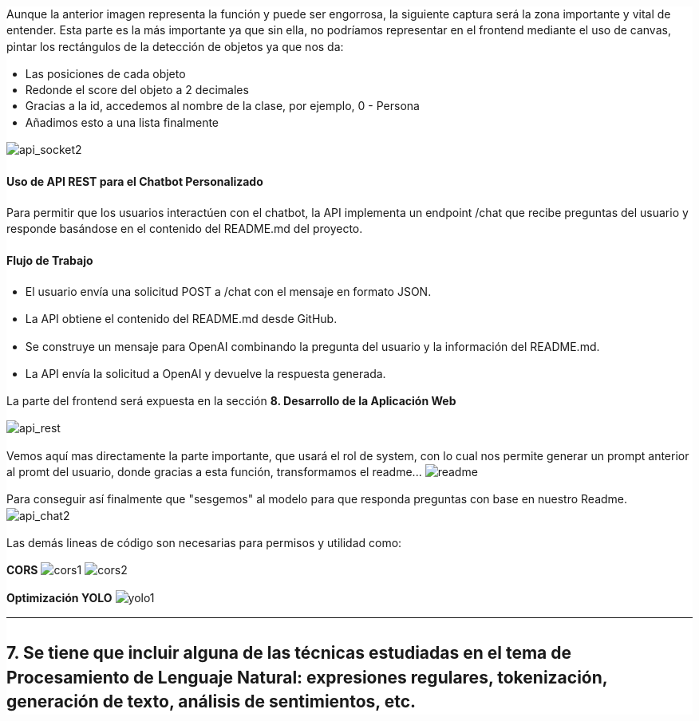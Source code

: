 Aunque la anterior imagen representa la función y puede ser engorrosa, la siguiente captura será la zona importante y vital de entender.
Esta parte es la más importante ya que sin ella, no podríamos representar en el frontend mediante el uso de canvas, pintar los rectángulos de la detección de objetos ya que nos da:
- Las posiciones de cada objeto
- Redonde el score del objeto a 2 decimales
- Gracias a la id, accedemos al nombre de la clase, por ejemplo, 0 - Persona
- Añadimos esto a una lista finalmente
  
![api_socket2](https://github.com/user-attachments/assets/fe737556-a178-4f62-af07-5f0f63d33886)

#### Uso de API REST para el Chatbot Personalizado

Para permitir que los usuarios interactúen con el chatbot, la API implementa un endpoint /chat que recibe preguntas del usuario y responde basándose en el contenido del README.md del proyecto.

#### Flujo de Trabajo

- El usuario envía una solicitud POST a /chat con el mensaje en formato JSON.

- La API obtiene el contenido del README.md desde GitHub.

- Se construye un mensaje para OpenAI combinando la pregunta del usuario y la información del README.md.

- La API envía la solicitud a OpenAI y devuelve la respuesta generada.

La parte del frontend será expuesta en la sección **8. Desarrollo de la Aplicación Web**

![api_rest](https://github.com/user-attachments/assets/1045acd4-a22b-44f2-ae54-376e16ca642e)

Vemos aquí mas directamente la parte importante, que usará el rol de system, con lo cual nos permite generar un prompt anterior al promt del usuario, donde gracias a esta función, transformamos el readme...
![readme](https://github.com/user-attachments/assets/fc3a12d0-7bfc-4919-8424-545b98158e73)

Para conseguir así finalmente que "sesgemos" al modelo para que responda preguntas con base en nuestro Readme.
![api_chat2](https://github.com/user-attachments/assets/b0b03eec-27d0-43eb-b092-d6e35d641c51)

Las demás lineas de código son necesarias para permisos y utilidad como:

**CORS**
![cors1](https://github.com/user-attachments/assets/8f0fc1bd-7060-4089-80d7-5c7b572813e0)
![cors2](https://github.com/user-attachments/assets/cd79b6b5-5ae4-402f-9195-57947fed27bf)

**Optimización YOLO**
![yolo1](https://github.com/user-attachments/assets/15184317-f9f6-4be5-ab08-e465cf3b873e)

---

## 7. Se tiene que incluir alguna de las técnicas estudiadas en el tema de Procesamiento de Lenguaje Natural: expresiones regulares, tokenización, generación de texto, análisis de sentimientos, etc.
